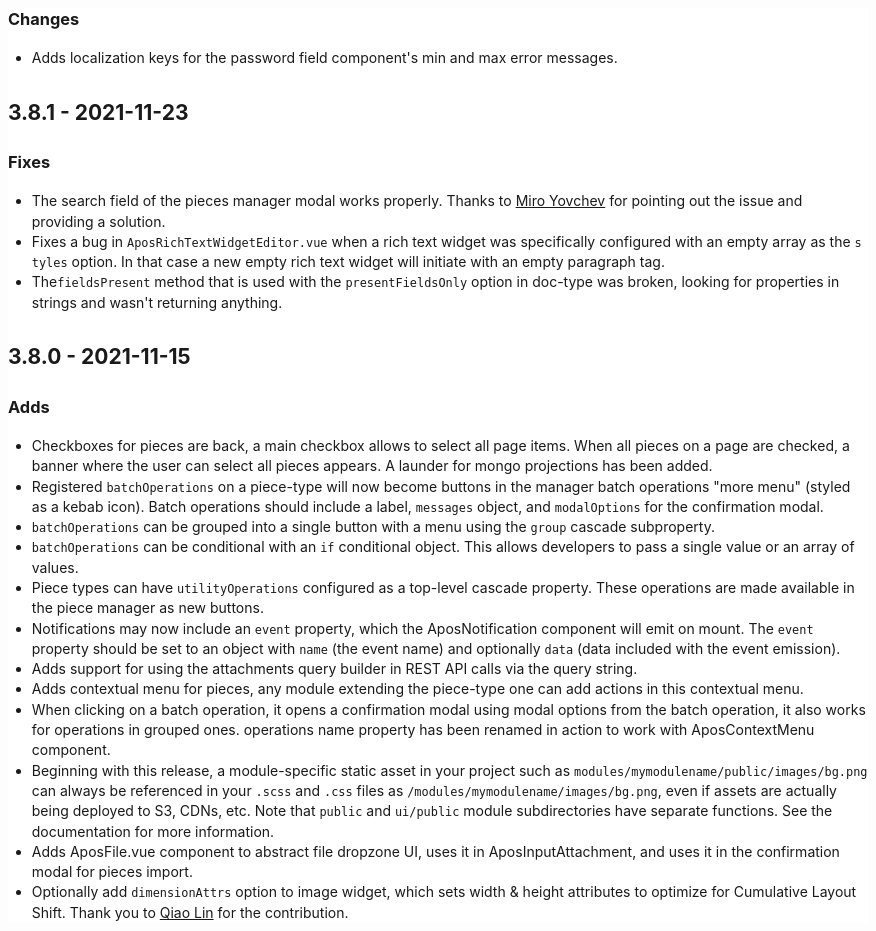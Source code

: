 ### Changes

* Adds localization keys for the password field component's min and max error messages.

## 3.8.1 - 2021-11-23

### Fixes

* The search field of the pieces manager modal works properly. Thanks to [Miro Yovchev](https://github.com/myovchev) for pointing out the issue and providing a solution.
* Fixes a bug in `AposRichTextWidgetEditor.vue` when a rich text widget was specifically configured with an empty array as the `styles` option. In that case a new empty rich text widget will initiate with an empty paragraph tag.
* The`fieldsPresent` method that is used with the `presentFieldsOnly` option in doc-type was broken, looking for properties in strings and wasn't returning anything.

## 3.8.0 - 2021-11-15

### Adds

* Checkboxes for pieces are back, a main checkbox allows to select all page items. When all pieces on a page are checked, a banner where the user can select all pieces appears. A launder for mongo projections has been added.
* Registered `batchOperations` on a piece-type will now become buttons in the manager batch operations "more menu" (styled as a kebab icon). Batch operations should include a label, `messages` object, and `modalOptions` for the confirmation modal.
* `batchOperations` can be grouped into a single button with a menu using the `group` cascade subproperty.
* `batchOperations` can be conditional with an `if` conditional object. This allows developers to pass a single value or an array of values.
* Piece types can have `utilityOperations` configured as a top-level cascade property. These operations are made available in the piece manager as new buttons.
* Notifications may now include an `event` property, which the AposNotification component will emit on mount. The `event` property should be set to an object with `name` (the event name) and optionally `data` (data included with the event emission).
* Adds support for using the attachments query builder in REST API calls via the query string.
* Adds contextual menu for pieces, any module extending the piece-type one can add actions in this contextual menu.
* When clicking on a batch operation, it opens a confirmation modal using modal options from the batch operation, it also works for operations in grouped ones. operations name property has been renamed in action to work with AposContextMenu component.
* Beginning with this release, a module-specific static asset in your project such as `modules/mymodulename/public/images/bg.png` can always be referenced in your `.scss` and `.css` files as `/modules/mymodulename/images/bg.png`, even if assets are actually being deployed to S3, CDNs, etc. Note that `public` and `ui/public` module subdirectories have separate functions. See the documentation for more information.
* Adds AposFile.vue component to abstract file dropzone UI, uses it in AposInputAttachment, and uses it in the confirmation modal for pieces import.
* Optionally add `dimensionAttrs` option to image widget, which sets width & height attributes to optimize for Cumulative Layout Shift. Thank you to [Qiao Lin](https://github.com/qclin) for the contribution.
